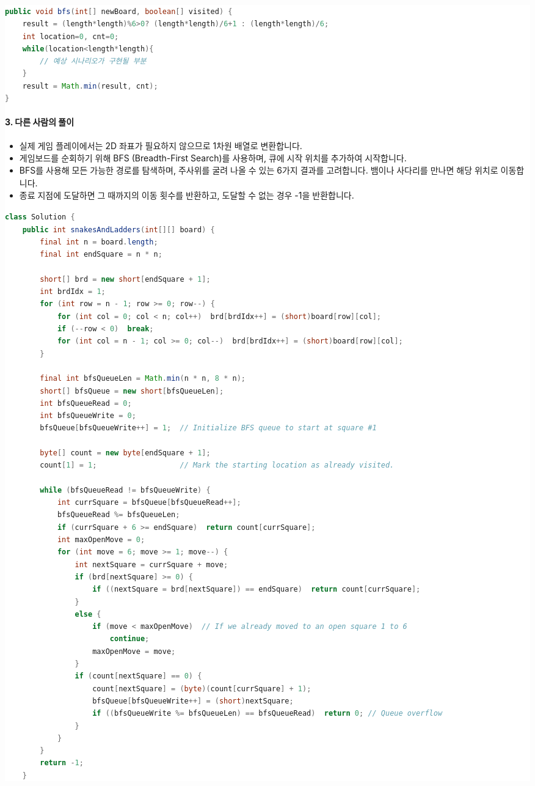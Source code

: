 ```java
public void bfs(int[] newBoard, boolean[] visited) {
    result = (length*length)%6>0? (length*length)/6+1 : (length*length)/6;
    int location=0, cnt=0;
    while(location<length*length){
        // 예상 시나리오가 구현될 부분 
    } 
    result = Math.min(result, cnt);
}
```

#### 3. 다른 사람의 풀이
+ 실제 게임 플레이에서는 2D 좌표가 필요하지 않으므로 1차원 배열로 변환합니다.
+ 게임보드를 순회하기 위해 BFS (Breadth-First Search)를 사용하며, 큐에 시작 위치를 추가하여 시작합니다.
+ BFS를 사용해 모든 가능한 경로를 탐색하며, 주사위를 굴려 나올 수 있는 6가지 결과를 고려합니다. 뱀이나 사다리를 만나면 해당 위치로 이동합니다.
+ 종료 지점에 도달하면 그 때까지의 이동 횟수를 반환하고, 도달할 수 없는 경우 -1을 반환합니다.

```java
class Solution {
    public int snakesAndLadders(int[][] board) {
        final int n = board.length;
        final int endSquare = n * n;
        
        short[] brd = new short[endSquare + 1];
        int brdIdx = 1;
        for (int row = n - 1; row >= 0; row--) {
            for (int col = 0; col < n; col++)  brd[brdIdx++] = (short)board[row][col];
            if (--row < 0)  break;
            for (int col = n - 1; col >= 0; col--)  brd[brdIdx++] = (short)board[row][col];
        }
        
        final int bfsQueueLen = Math.min(n * n, 8 * n);
        short[] bfsQueue = new short[bfsQueueLen];
        int bfsQueueRead = 0;
        int bfsQueueWrite = 0;
        bfsQueue[bfsQueueWrite++] = 1;  // Initialize BFS queue to start at square #1

        byte[] count = new byte[endSquare + 1];
        count[1] = 1;                   // Mark the starting location as already visited.

        while (bfsQueueRead != bfsQueueWrite) {
            int currSquare = bfsQueue[bfsQueueRead++];
            bfsQueueRead %= bfsQueueLen;
            if (currSquare + 6 >= endSquare)  return count[currSquare];
            int maxOpenMove = 0;
            for (int move = 6; move >= 1; move--) {
                int nextSquare = currSquare + move;
                if (brd[nextSquare] >= 0) {
                    if ((nextSquare = brd[nextSquare]) == endSquare)  return count[currSquare];
                }
                else {
                    if (move < maxOpenMove)  // If we already moved to an open square 1 to 6
                        continue;
                    maxOpenMove = move;
                }
                if (count[nextSquare] == 0) {
                    count[nextSquare] = (byte)(count[currSquare] + 1);
                    bfsQueue[bfsQueueWrite++] = (short)nextSquare;
                    if ((bfsQueueWrite %= bfsQueueLen) == bfsQueueRead)  return 0; // Queue overflow
                }
            }
        }
        return -1;
    }
```